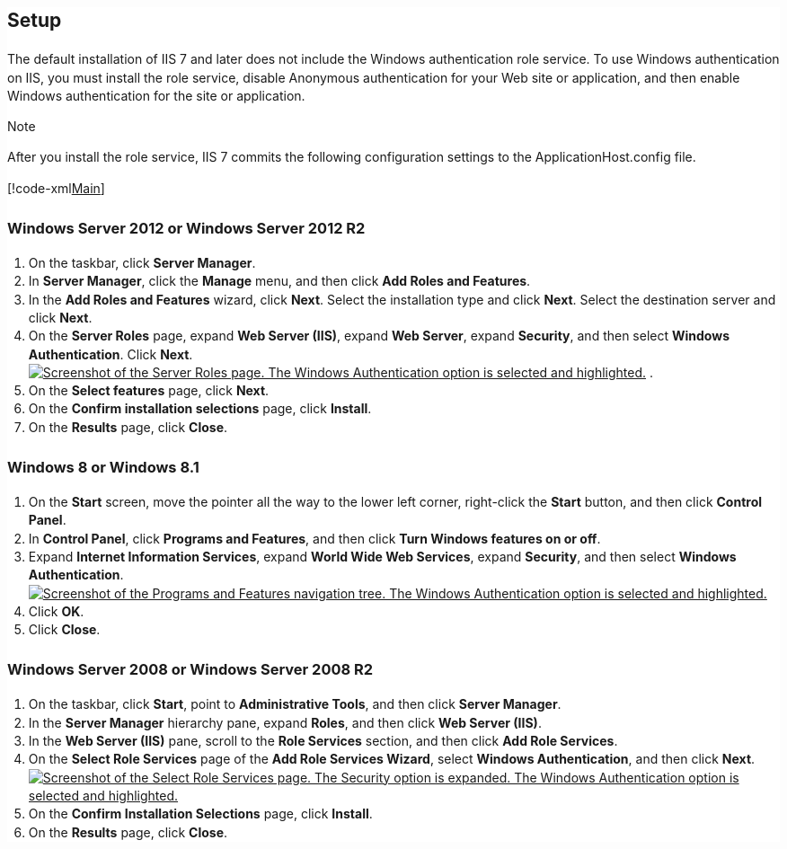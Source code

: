 <a id="003"></a>
## Setup

The default installation of IIS 7 and later does not include the Windows authentication role service. To use Windows authentication on IIS, you must install the role service, disable Anonymous authentication for your Web site or application, and then enable Windows authentication for the site or application.

> [!NOTE]
> After you install the role service, IIS 7 commits the following configuration settings to the ApplicationHost.config file.

[!code-xml[Main](index/samples/sample1.xml)]

### Windows Server 2012 or Windows Server 2012 R2

1. On the taskbar, click **Server Manager**.
2. In **Server Manager**, click the **Manage** menu, and then click **Add Roles and Features**.
3. In the **Add Roles and Features** wizard, click **Next**. Select the installation type and click **Next**. Select the destination server and click **Next**.
4. On the **Server Roles** page, expand **Web Server (IIS)**, expand **Web Server**, expand **Security**, and then select **Windows Authentication**. Click **Next**.  
    [![Screenshot of the Server Roles page. The Windows Authentication option is selected and highlighted.](index/_static/image2.png)](index/_static/image1.png) .
5. On the **Select features** page, click **Next**.
6. On the **Confirm installation selections** page, click **Install**.
7. On the **Results** page, click **Close**.

### Windows 8 or Windows 8.1

1. On the **Start** screen, move the pointer all the way to the lower left corner, right-click the **Start** button, and then click **Control Panel**.
2. In **Control Panel**, click **Programs and Features**, and then click **Turn Windows features on or off**.
3. Expand **Internet Information Services**, expand **World Wide Web Services**, expand **Security**, and then select **Windows Authentication**.  
    [![Screenshot of the Programs and Features navigation tree. The Windows Authentication option is selected and highlighted.](index/_static/image4.png)](index/_static/image3.png)
4. Click **OK**.
5. Click **Close**.

### Windows Server 2008 or Windows Server 2008 R2

1. On the taskbar, click **Start**, point to **Administrative Tools**, and then click **Server Manager**.
2. In the **Server Manager** hierarchy pane, expand **Roles**, and then click **Web Server (IIS)**.
3. In the **Web Server (IIS)** pane, scroll to the **Role Services** section, and then click **Add Role Services**.
4. On the **Select Role Services** page of the **Add Role Services Wizard**, select **Windows Authentication**, and then click **Next**.   
    [![Screenshot of the Select Role Services page. The Security option is expanded. The Windows Authentication option is selected and highlighted.](index/_static/image6.png)](index/_static/image5.png)
5. On the **Confirm Installation Selections** page, click **Install**.
6. On the **Results** page, click **Close**.
